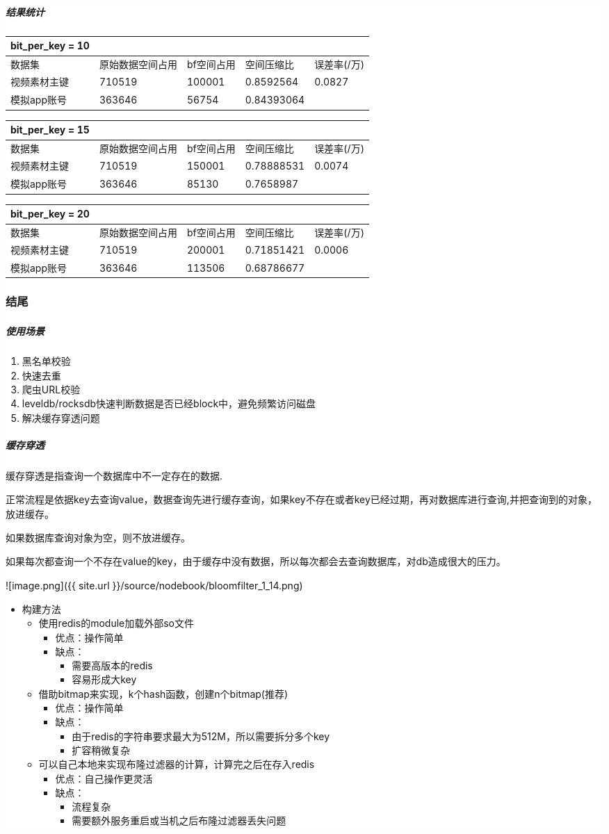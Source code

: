 ##### 结果统计

bit_per_key = 10 | | | | |
--- | --- | --- | --- | ---
数据集 | 原始数据空间占用 | bf空间占用 | 空间压缩比 | 误差率(/万)
视频素材主键 | 710519 | 100001 | 0.8592564 | 0.0827
模拟app账号 | 363646 | 56754 | 0.84393064 | 

bit_per_key = 15 | | | | |
--- | --- | --- | --- | ---
数据集 | 原始数据空间占用 | bf空间占用 | 空间压缩比 | 误差率(/万)
视频素材主键 | 710519 | 150001 | 0.78888531 | 0.0074
模拟app账号 | 363646 | 85130 | 0.7658987 | 

bit_per_key = 20 | | | | |
--- | --- | --- | --- | ---
数据集 | 原始数据空间占用 | bf空间占用 | 空间压缩比 | 误差率(/万)
视频素材主键 | 710519 | 200001 | 0.71851421 | 0.0006
模拟app账号 | 363646 | 113506 | 0.68786677 | 

### 结尾

##### 使用场景

1. 黑名单校验
2. 快速去重
3. 爬虫URL校验
4. leveldb/rocksdb快速判断数据是否已经block中，避免频繁访问磁盘
5. 解决缓存穿透问题

##### 缓存穿透

缓存穿透是指查询一个数据库中不一定存在的数据.

正常流程是依据key去查询value，数据查询先进行缓存查询，如果key不存在或者key已经过期，再对数据库进行查询,并把查询到的对象，放进缓存。

如果数据库查询对象为空，则不放进缓存。


如果每次都查询一个不存在value的key，由于缓存中没有数据，所以每次都会去查询数据库，对db造成很大的压力。

![image.png]({{ site.url }}/source/nodebook/bloomfilter_1_14.png)

- 构建方法
  - 使用redis的module加载外部so文件
    - 优点：操作简单
    - 缺点：
      - 需要高版本的redis
      - 容易形成大key
  - 借助bitmap来实现，k个hash函数，创建n个bitmap(推荐)
    - 优点：操作简单
    - 缺点：
      - 由于redis的字符串要求最大为512M，所以需要拆分多个key
      - 扩容稍微复杂
  - 可以自己本地来实现布隆过滤器的计算，计算完之后在存入redis
    - 优点：自己操作更灵活
    - 缺点：
      - 流程复杂
      - 需要额外服务重启或当机之后布隆过滤器丢失问题
